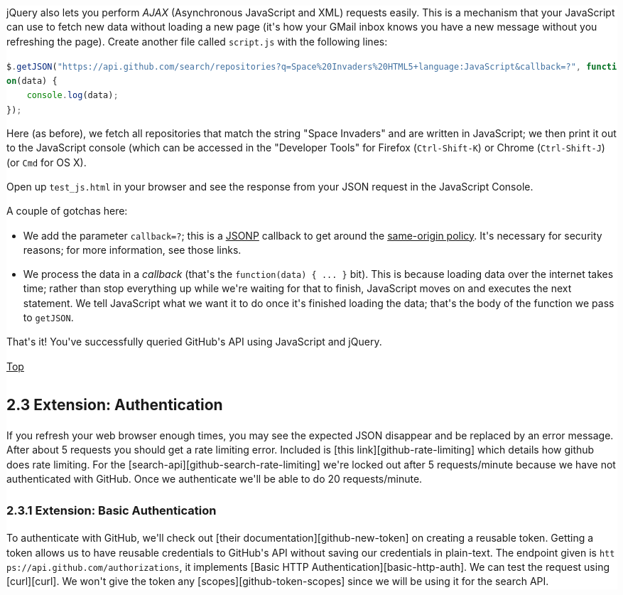 jQuery also lets you perform *AJAX* (Asynchronous JavaScript and XML) requests easily. This is a mechanism that your
JavaScript can use to fetch new data without loading a new page (it's how your GMail inbox knows you have a new message
without you refreshing the page). Create another file called `script.js` with the following lines:

```javascript
$.getJSON("https://api.github.com/search/repositories?q=Space%20Invaders%20HTML5+language:JavaScript&callback=?", function(data) {
	console.log(data);
});
```

Here (as before), we fetch all repositories that match the string "Space Invaders" and are written in JavaScript; we
then print it out to the JavaScript console (which can be accessed in the "Developer Tools" for Firefox (`Ctrl-Shift-K`)
or Chrome (`Ctrl-Shift-J`) (or `Cmd` for OS X).

Open up `test_js.html` in your browser and see the response from your JSON request in the JavaScript Console.

A couple of gotchas here:

* We add the parameter `callback=?`; this is a [JSONP](https://en.wikipedia.org/wiki/JSONP) callback to get around the
  [same-origin policy](https://en.wikipedia.org/wiki/Same-origin_policy). It's necessary for security reasons; for more
  information, see those links.

* We process the data in a *callback* (that's the `function(data) { ... }` bit). This is because loading data over the
  internet takes time; rather than stop everything up while we're waiting for that to finish, JavaScript moves on and
  executes the next statement. We tell JavaScript what we want it to do once it's finished loading the data; that's the
  body of the function we pass to `getJSON`.

That's it! You've successfully queried GitHub's API using JavaScript and jQuery.

<a href="#top" class="top" id="authentication">Top</a>
## 2.3 Extension: Authentication

If you refresh your web browser enough times, you may see the expected JSON disappear and be replaced by an error message.
After about 5 requests you should get a rate limiting error.
Included is [this link][github-rate-limiting] which details how github does rate limiting.
For the [search-api][github-search-rate-limiting] we're locked out after 5 requests/minute because we have not authenticated with GitHub.
Once we authenticate we'll be able to do 20 requests/minute.

<a id="basic-authentication"></a>
### 2.3.1 Extension: Basic Authentication

To authenticate with GitHub, we'll check out [their documentation][github-new-token] on creating a reusable token.
Getting a token allows us to have reusable credentials to GitHub's API without saving our credentials in plain-text.
The endpoint given is `https://api.github.com/authorizations`, it implements [Basic HTTP Authentication][basic-http-auth]. 
We can test the request using [curl][curl].
We won't give the token any [scopes][github-token-scopes] since we will be using it for the search API.


[flask]: http://flask.pocoo.org/
[route]: http://flask.pocoo.org/docs/quickstart/#routing
[decorators]: https://wiki.python.org/moin/PythonDecorators
[py-requests]: http://docs.python-requests.org/en/latest/
[py-requests-basic-auth]: http://docs.python-requests.org/en/latest/user/authentication/#basic-authentication
[pip]: http://www.pip-installer.org/en/latest/
[py-response-obj]: http://docs.python-requests.org/en/latest/api/#requests.Response
[flask-jsonify]: http://flask.pocoo.org/docs/api/#flask.json.jsonify
[multidict]: http://werkzeug.pocoo.org/docs/datastructures/#werkzeug.datastructures.MultiDict
[render-template]: http://flask.pocoo.org/docs/quickstart/#rendering-templates
[jinja2]: http://jinja.pocoo.org/docs/templates/